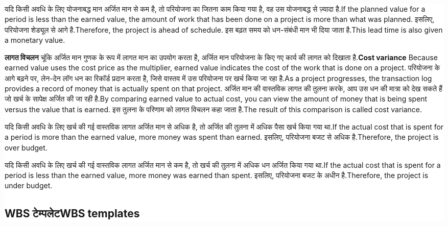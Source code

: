 <span data-ttu-id="bca6a-334">यदि किसी अवधि के लिए योजनाबद्ध मान अर्जित मान से कम है, तो परियोजना का जितना काम किया गया है, वह उस योजनाबद्ध से ज़्यादा है.</span><span class="sxs-lookup"><span data-stu-id="bca6a-334">If the planned value for a period is less than the earned value, the amount of work that has been done on a project is more than what was planned.</span></span> <span data-ttu-id="bca6a-335">इसलिए, परियोजना शेड्यूल से आगे है.</span><span class="sxs-lookup"><span data-stu-id="bca6a-335">Therefore, the project is ahead of schedule.</span></span> <span data-ttu-id="bca6a-336">इस बढ़त समय को धन-संबंधी मान भी दिया जाता है.</span><span class="sxs-lookup"><span data-stu-id="bca6a-336">This lead time is also given a monetary value.</span></span>

<span data-ttu-id="bca6a-337">**लागत विचलन** चूंकि अर्जित मान गुणक के रूप में लागत मान का उपयोग करता है, अर्जित मान परियोजना के किए गए कार्य की लागत को दिखाता है.</span><span class="sxs-lookup"><span data-stu-id="bca6a-337">**Cost variance** Because earned value uses the cost price as the multiplier, earned value indicates the cost of the work that is done on a project.</span></span> <span data-ttu-id="bca6a-338">परियोजना के आगे बढ़ने पर, लेन-देन लॉग धन का रिकॉर्ड प्रदान करता है, जिसे वास्तव में उस परियोजना पर खर्च किया जा रहा है.</span><span class="sxs-lookup"><span data-stu-id="bca6a-338">As a project progresses, the transaction log provides a record of money that is actually spent on that project.</span></span> <span data-ttu-id="bca6a-339">अर्जित मान की वास्तविक लागत की तुलना करके, आप उस धन की मात्रा को देख सकते हैं जो खर्च के सापेक्ष अर्जित की जा रही है.</span><span class="sxs-lookup"><span data-stu-id="bca6a-339">By comparing earned value to actual cost, you can view the amount of money that is being spent versus the value that is earned.</span></span> <span data-ttu-id="bca6a-340">इस तुलना के परिणाम को लागत विचलन कहा जाता है.</span><span class="sxs-lookup"><span data-stu-id="bca6a-340">The result of this comparison is called cost variance.</span></span> 

<span data-ttu-id="bca6a-341">यदि किसी अवधि के लिए खर्च की गई वास्तविक लागत अर्जित मान से अधिक है, तो अर्जित की तुलना में अधिक पैसा खर्च किया गया था.</span><span class="sxs-lookup"><span data-stu-id="bca6a-341">If the actual cost that is spent for a period is more than the earned value, more money was spent than earned.</span></span> <span data-ttu-id="bca6a-342">इसलिए, परियोजना बजट से अधिक है.</span><span class="sxs-lookup"><span data-stu-id="bca6a-342">Therefore, the project is over budget.</span></span> 

<span data-ttu-id="bca6a-343">यदि किसी अवधि के लिए खर्च की गई वास्तविक लागत अर्जित मान से कम है, तो खर्च की तुलना में अधिक धन अर्जित किया गया था.</span><span class="sxs-lookup"><span data-stu-id="bca6a-343">If the actual cost that is spent for a period is less than the earned value, more money was earned than spent.</span></span> <span data-ttu-id="bca6a-344">इसलिए, परियोजना बजट के अधीन है.</span><span class="sxs-lookup"><span data-stu-id="bca6a-344">Therefore, the project is under budget.</span></span>

## <a name="wbs-templates"></a><span data-ttu-id="bca6a-345">WBS टेम्पलेट</span><span class="sxs-lookup"><span data-stu-id="bca6a-345">WBS templates</span></span>
